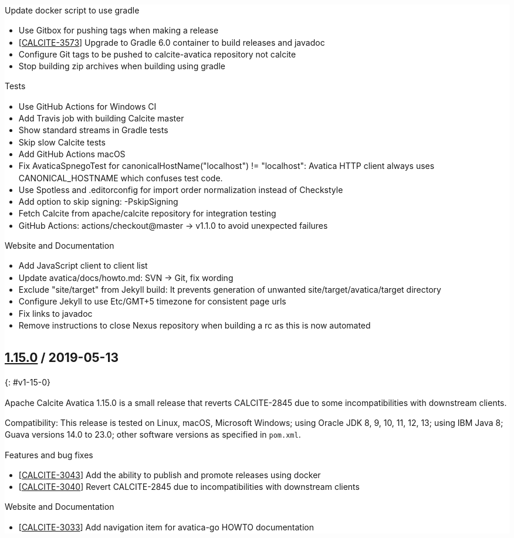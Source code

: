   Update docker script to use gradle
* Use Gitbox for pushing tags when making a release
* [<a href="https://issues.apache.org/jira/browse/CALCITE-3573">CALCITE-3573</a>]
  Upgrade to Gradle 6.0 container to build releases and javadoc
* Configure Git tags to be pushed to calcite-avatica repository not calcite
* Stop building zip archives when building using gradle

Tests
* Use GitHub Actions for Windows CI
* Add Travis job with building Calcite master
* Show standard streams in Gradle tests
* Skip slow Calcite tests
* Add GitHub Actions macOS
* Fix AvaticaSpnegoTest for canonicalHostName("localhost") != "localhost": Avatica HTTP client always uses CANONICAL_HOSTNAME which confuses test code.
* Use Spotless and .editorconfig for import order normalization instead of Checkstyle
* Add option to skip signing: -PskipSigning
* Fetch Calcite from apache/calcite repository for integration testing
* GitHub Actions: actions/checkout@master -> v1.1.0 to avoid unexpected failures

Website and Documentation
* Add JavaScript client to client list
* Update avatica/docs/howto.md: SVN -> Git, fix wording
* Exclude "site/target" from Jekyll build: It prevents generation of unwanted site/target/avatica/target directory
* Configure Jekyll to use Etc/GMT+5 timezone for consistent page urls
* Fix links to javadoc
* Remove instructions to close Nexus repository when building a rc as this is now automated

## <a href="https://github.com/apache/calcite-avatica/releases/tag/rel/avatica-1.15.0">1.15.0</a> / 2019-05-13
{: #v1-15-0}

Apache Calcite Avatica 1.15.0 is a small release that reverts CALCITE-2845 due to some incompatibilities with downstream
clients.

Compatibility: This release is tested
on Linux, macOS, Microsoft Windows;
using Oracle JDK 8, 9, 10, 11, 12, 13;
using IBM Java 8;
Guava versions 14.0 to 23.0;
other software versions as specified in `pom.xml`.

Features and bug fixes

* [<a href="https://issues.apache.org/jira/browse/CALCITE-3043">CALCITE-3043</a>]
  Add the ability to publish and promote releases using docker
* [<a href="https://issues.apache.org/jira/browse/CALCITE-3040">CALCITE-3040</a>]
  Revert CALCITE-2845 due to incompatibilities with downstream clients

Website and Documentation

* [<a href="https://issues.apache.org/jira/browse/CALCITE-3033">CALCITE-3033</a>]
  Add navigation item for avatica-go HOWTO documentation
